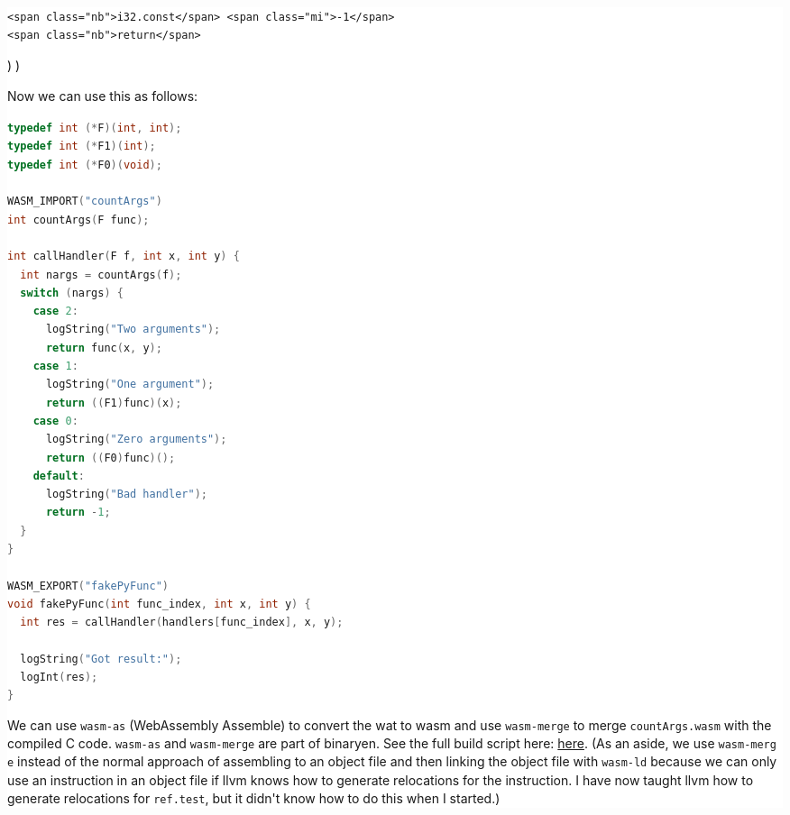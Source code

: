     <span class="nb">i32.const</span> <span class="mi">-1</span>
    <span class="nb">return</span>
  <span class="p">)</span>
<span class="p">)</span>
  </code></pre>
</div>

Now we can use this as follows:
```C
typedef int (*F)(int, int);
typedef int (*F1)(int);
typedef int (*F0)(void);

WASM_IMPORT("countArgs")
int countArgs(F func);

int callHandler(F f, int x, int y) {
  int nargs = countArgs(f);
  switch (nargs) {
    case 2:  
      logString("Two arguments");
      return func(x, y);
    case 1:
      logString("One argument");
      return ((F1)func)(x);
    case 0:
      logString("Zero arguments");
      return ((F0)func)();
    default:
      logString("Bad handler");
      return -1;
  }
}

WASM_EXPORT("fakePyFunc")
void fakePyFunc(int func_index, int x, int y) {
  int res = callHandler(handlers[func_index], x, y);

  logString("Got result:");
  logInt(res);
}
```
We can use `wasm-as` (WebAssembly Assemble) to convert the wat to wasm and use
`wasm-merge` to merge `countArgs.wasm` with the compiled C code. `wasm-as` and
`wasm-merge` are part of binaryen. See the full build script here:
[here](https://github.com/hoodmane/jspi-blog-examples/tree/main/9-wat-count-args/build.sh).
(As an aside, we use `wasm-merge` instead of the normal approach of assembling
to an object file and then linking the object file with `wasm-ld` because we can
only use an instruction in an object file if llvm knows how to generate
relocations for the instruction. I have now taught llvm how to generate
relocations for `ref.test`, but it didn't know how to do this when I started.)
